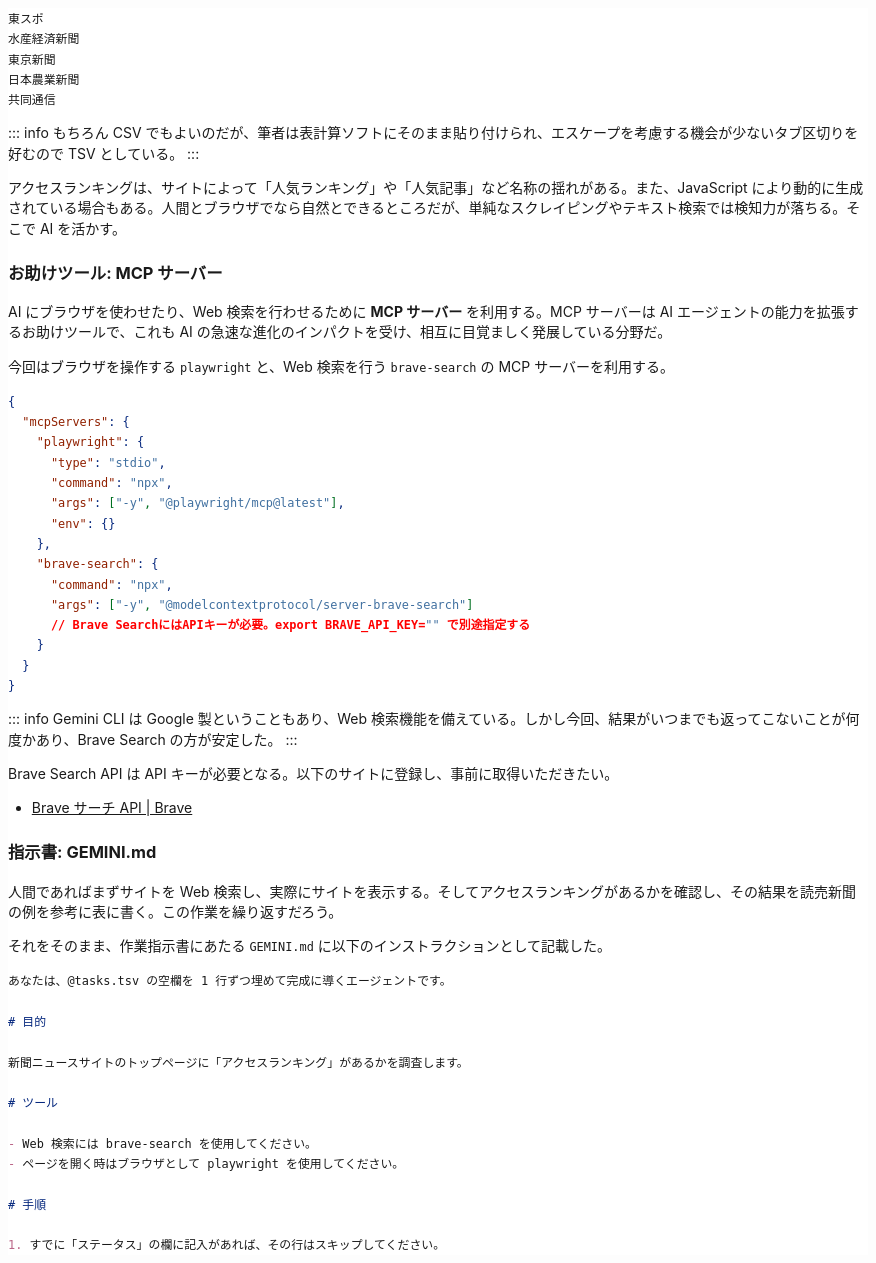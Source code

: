 ```tsv tasks.tsv
東スポ
水産経済新聞
東京新聞
日本農業新聞
共同通信
```

::: info
もちろん CSV でもよいのだが、筆者は表計算ソフトにそのまま貼り付けられ、エスケープを考慮する機会が少ないタブ区切りを好むので TSV としている。
:::

アクセスランキングは、サイトによって「人気ランキング」や「人気記事」など名称の揺れがある。また、JavaScript により動的に生成されている場合もある。人間とブラウザでなら自然とできるところだが、単純なスクレイピングやテキスト検索では検知力が落ちる。そこで AI を活かす。

### お助けツール: MCP サーバー

AI にブラウザを使わせたり、Web 検索を行わせるために **MCP サーバー** を利用する。MCP サーバーは AI エージェントの能力を拡張するお助けツールで、これも AI の急速な進化のインパクトを受け、相互に目覚ましく発展している分野だ。

今回はブラウザを操作する `playwright` と、Web 検索を行う `brave-search` の MCP サーバーを利用する。

```json .gemini/settings.json
{
  "mcpServers": {
    "playwright": {
      "type": "stdio",
      "command": "npx",
      "args": ["-y", "@playwright/mcp@latest"],
      "env": {}
    },
    "brave-search": {
      "command": "npx",
      "args": ["-y", "@modelcontextprotocol/server-brave-search"]
      // Brave SearchにはAPIキーが必要。export BRAVE_API_KEY="" で別途指定する
    }
  }
}
```

::: info
Gemini CLI は Google 製ということもあり、Web 検索機能を備えている。しかし今回、結果がいつまでも返ってこないことが何度かあり、Brave Search の方が安定した。
:::

Brave Search API は API キーが必要となる。以下のサイトに登録し、事前に取得いただきたい。

- [Brave サーチ API | Brave](https://brave.com/ja/search/api/)

### 指示書: GEMINI.md

人間であればまずサイトを Web 検索し、実際にサイトを表示する。そしてアクセスランキングがあるかを確認し、その結果を読売新聞の例を参考に表に書く。この作業を繰り返すだろう。

それをそのまま、作業指示書にあたる `GEMINI.md` に以下のインストラクションとして記載した。

```markdown
あなたは、@tasks.tsv の空欄を 1 行ずつ埋めて完成に導くエージェントです。

# 目的

新聞ニュースサイトのトップページに「アクセスランキング」があるかを調査します。

# ツール

- Web 検索には brave-search を使用してください。
- ページを開く時はブラウザとして playwright を使用してください。

# 手順

1. すでに「ステータス」の欄に記入があれば、その行はスキップしてください。
```